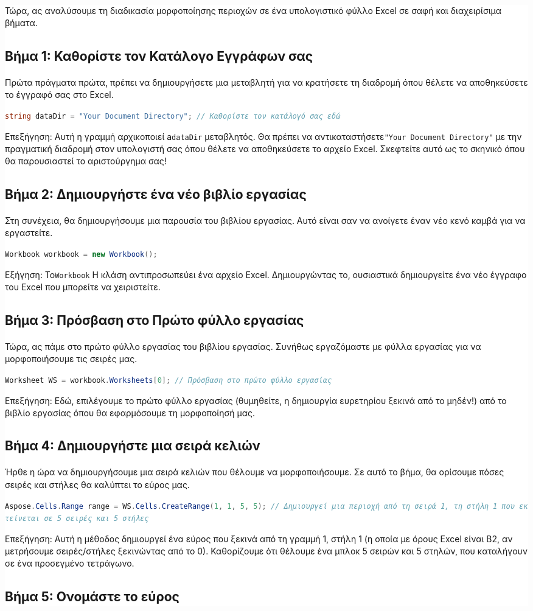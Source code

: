 Τώρα, ας αναλύσουμε τη διαδικασία μορφοποίησης περιοχών σε ένα υπολογιστικό φύλλο Excel σε σαφή και διαχειρίσιμα βήματα.

## Βήμα 1: Καθορίστε τον Κατάλογο Εγγράφων σας

Πρώτα πράγματα πρώτα, πρέπει να δημιουργήσετε μια μεταβλητή για να κρατήσετε τη διαδρομή όπου θέλετε να αποθηκεύσετε το έγγραφό σας στο Excel. 

```csharp
string dataDir = "Your Document Directory"; // Καθορίστε τον κατάλογό σας εδώ
```

 Επεξήγηση: Αυτή η γραμμή αρχικοποιεί a`dataDir` μεταβλητός. Θα πρέπει να αντικαταστήσετε`"Your Document Directory"` με την πραγματική διαδρομή στον υπολογιστή σας όπου θέλετε να αποθηκεύσετε το αρχείο Excel. Σκεφτείτε αυτό ως το σκηνικό όπου θα παρουσιαστεί το αριστούργημα σας!

## Βήμα 2: Δημιουργήστε ένα νέο βιβλίο εργασίας

Στη συνέχεια, θα δημιουργήσουμε μια παρουσία του βιβλίου εργασίας. Αυτό είναι σαν να ανοίγετε έναν νέο κενό καμβά για να εργαστείτε.

```csharp
Workbook workbook = new Workbook();
```

 Εξήγηση: Το`Workbook` Η κλάση αντιπροσωπεύει ένα αρχείο Excel. Δημιουργώντας το, ουσιαστικά δημιουργείτε ένα νέο έγγραφο του Excel που μπορείτε να χειριστείτε.

## Βήμα 3: Πρόσβαση στο Πρώτο φύλλο εργασίας

Τώρα, ας πάμε στο πρώτο φύλλο εργασίας του βιβλίου εργασίας. Συνήθως εργαζόμαστε με φύλλα εργασίας για να μορφοποιήσουμε τις σειρές μας.

```csharp
Worksheet WS = workbook.Worksheets[0]; // Πρόσβαση στο πρώτο φύλλο εργασίας
```

Επεξήγηση: Εδώ, επιλέγουμε το πρώτο φύλλο εργασίας (θυμηθείτε, η δημιουργία ευρετηρίου ξεκινά από το μηδέν!) από το βιβλίο εργασίας όπου θα εφαρμόσουμε τη μορφοποίησή μας.

## Βήμα 4: Δημιουργήστε μια σειρά κελιών

Ήρθε η ώρα να δημιουργήσουμε μια σειρά κελιών που θέλουμε να μορφοποιήσουμε. Σε αυτό το βήμα, θα ορίσουμε πόσες σειρές και στήλες θα καλύπτει το εύρος μας.

```csharp
Aspose.Cells.Range range = WS.Cells.CreateRange(1, 1, 5, 5); // Δημιουργεί μια περιοχή από τη σειρά 1, τη στήλη 1 που εκτείνεται σε 5 σειρές και 5 στήλες
```

Επεξήγηση: Αυτή η μέθοδος δημιουργεί ένα εύρος που ξεκινά από τη γραμμή 1, στήλη 1 (η οποία με όρους Excel είναι B2, αν μετρήσουμε σειρές/στήλες ξεκινώντας από το 0). Καθορίζουμε ότι θέλουμε ένα μπλοκ 5 σειρών και 5 στηλών, που καταλήγουν σε ένα προσεγμένο τετράγωνο.

## Βήμα 5: Ονομάστε το εύρος
